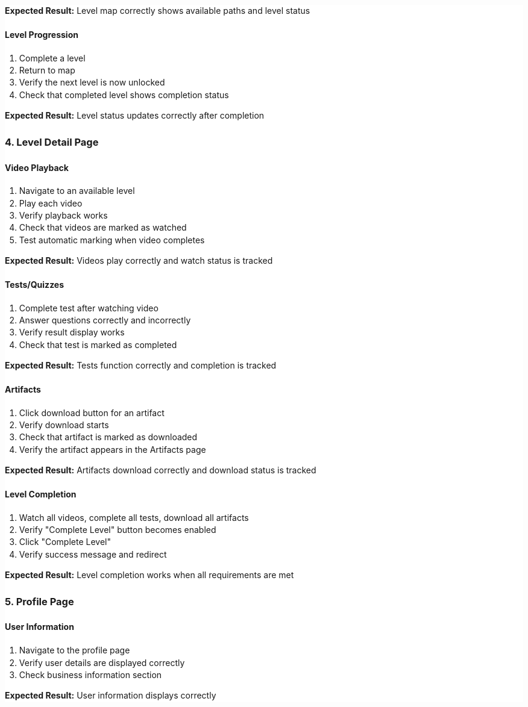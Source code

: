 **Expected Result:** Level map correctly shows available paths and level status

#### Level Progression
1. Complete a level
2. Return to map
3. Verify the next level is now unlocked
4. Check that completed level shows completion status

**Expected Result:** Level status updates correctly after completion

### 4. Level Detail Page

#### Video Playback
1. Navigate to an available level
2. Play each video
3. Verify playback works
4. Check that videos are marked as watched
5. Test automatic marking when video completes

**Expected Result:** Videos play correctly and watch status is tracked

#### Tests/Quizzes
1. Complete test after watching video
2. Answer questions correctly and incorrectly
3. Verify result display works
4. Check that test is marked as completed

**Expected Result:** Tests function correctly and completion is tracked

#### Artifacts
1. Click download button for an artifact
2. Verify download starts
3. Check that artifact is marked as downloaded
4. Verify the artifact appears in the Artifacts page

**Expected Result:** Artifacts download correctly and download status is tracked

#### Level Completion
1. Watch all videos, complete all tests, download all artifacts
2. Verify "Complete Level" button becomes enabled
3. Click "Complete Level"
4. Verify success message and redirect

**Expected Result:** Level completion works when all requirements are met

### 5. Profile Page

#### User Information
1. Navigate to the profile page
2. Verify user details are displayed correctly
3. Check business information section

**Expected Result:** User information displays correctly
